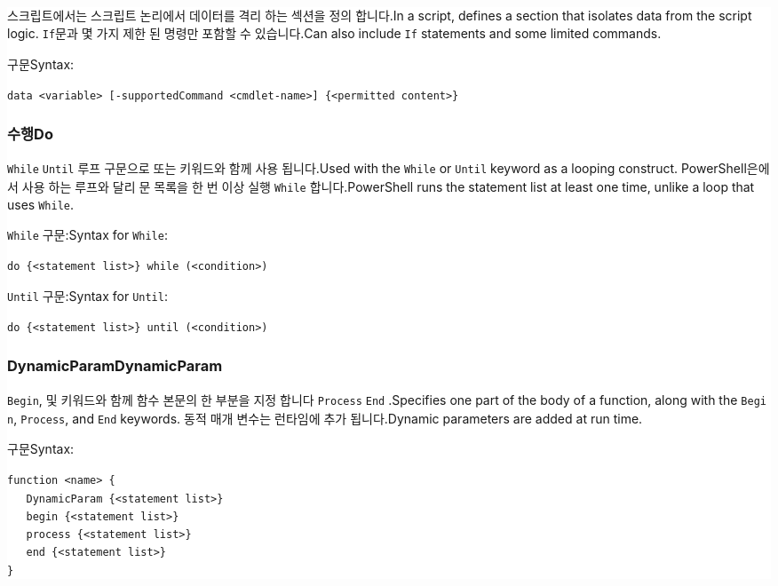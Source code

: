 <span data-ttu-id="75e75-203">스크립트에서는 스크립트 논리에서 데이터를 격리 하는 섹션을 정의 합니다.</span><span class="sxs-lookup"><span data-stu-id="75e75-203">In a script, defines a section that isolates data from the script logic.</span></span> <span data-ttu-id="75e75-204">`If`문과 몇 가지 제한 된 명령만 포함할 수 있습니다.</span><span class="sxs-lookup"><span data-stu-id="75e75-204">Can also include `If` statements and some limited commands.</span></span>

<span data-ttu-id="75e75-205">구문</span><span class="sxs-lookup"><span data-stu-id="75e75-205">Syntax:</span></span>

```Syntax
data <variable> [-supportedCommand <cmdlet-name>] {<permitted content>}
```

### <a name="do"></a><span data-ttu-id="75e75-206">수행</span><span class="sxs-lookup"><span data-stu-id="75e75-206">Do</span></span>

<span data-ttu-id="75e75-207">`While` `Until` 루프 구문으로 또는 키워드와 함께 사용 됩니다.</span><span class="sxs-lookup"><span data-stu-id="75e75-207">Used with the `While` or `Until` keyword as a looping construct.</span></span> <span data-ttu-id="75e75-208">PowerShell은에서 사용 하는 루프와 달리 문 목록을 한 번 이상 실행 `While` 합니다.</span><span class="sxs-lookup"><span data-stu-id="75e75-208">PowerShell runs the statement list at least one time, unlike a loop that uses `While`.</span></span>

<span data-ttu-id="75e75-209">`While` 구문:</span><span class="sxs-lookup"><span data-stu-id="75e75-209">Syntax for `While`:</span></span>

```Syntax
do {<statement list>} while (<condition>)
```

<span data-ttu-id="75e75-210">`Until` 구문:</span><span class="sxs-lookup"><span data-stu-id="75e75-210">Syntax for `Until`:</span></span>

```Syntax
do {<statement list>} until (<condition>)
```

### <a name="dynamicparam"></a><span data-ttu-id="75e75-211">DynamicParam</span><span class="sxs-lookup"><span data-stu-id="75e75-211">DynamicParam</span></span>

<span data-ttu-id="75e75-212">`Begin`, 및 키워드와 함께 함수 본문의 한 부분을 지정 합니다 `Process` `End` .</span><span class="sxs-lookup"><span data-stu-id="75e75-212">Specifies one part of the body of a function, along with the `Begin`, `Process`, and `End` keywords.</span></span> <span data-ttu-id="75e75-213">동적 매개 변수는 런타임에 추가 됩니다.</span><span class="sxs-lookup"><span data-stu-id="75e75-213">Dynamic parameters are added at run time.</span></span>

<span data-ttu-id="75e75-214">구문</span><span class="sxs-lookup"><span data-stu-id="75e75-214">Syntax:</span></span>

```Syntax
function <name> {
   DynamicParam {<statement list>}
   begin {<statement list>}
   process {<statement list>}
   end {<statement list>}
}
```
